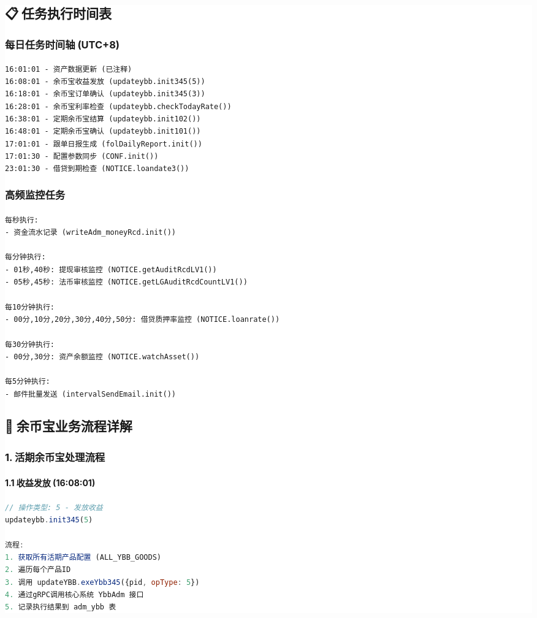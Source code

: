 ## 📋 任务执行时间表

### 每日任务时间轴 (UTC+8)

```
16:01:01 - 资产数据更新 (已注释)
16:08:01 - 余币宝收益发放 (updateybb.init345(5))
16:18:01 - 余币宝订单确认 (updateybb.init345(3))
16:28:01 - 余币宝利率检查 (updateybb.checkTodayRate())
16:38:01 - 定期余币宝结算 (updateybb.init102())
16:48:01 - 定期余币宝确认 (updateybb.init101())
17:01:01 - 跟单日报生成 (folDailyReport.init())
17:01:30 - 配置参数同步 (CONF.init())
23:01:30 - 借贷到期检查 (NOTICE.loandate3())
```

### 高频监控任务

```
每秒执行:
- 资金流水记录 (writeAdm_moneyRcd.init())

每分钟执行:
- 01秒,40秒: 提现审核监控 (NOTICE.getAuditRcdLV1())
- 05秒,45秒: 法币审核监控 (NOTICE.getLGAuditRcdCountLV1())

每10分钟执行:
- 00分,10分,20分,30分,40分,50分: 借贷质押率监控 (NOTICE.loanrate())

每30分钟执行:
- 00分,30分: 资产余额监控 (NOTICE.watchAsset())

每5分钟执行:
- 邮件批量发送 (intervalSendEmail.init())
```

## 🔄 余币宝业务流程详解

### 1. 活期余币宝处理流程

#### 1.1 收益发放 (16:08:01)
```javascript
// 操作类型: 5 - 发放收益
updateybb.init345(5)

流程:
1. 获取所有活期产品配置 (ALL_YBB_GOODS)
2. 遍历每个产品ID
3. 调用 updateYBB.exeYbb345({pid, opType: 5})
4. 通过gRPC调用核心系统 YbbAdm 接口
5. 记录执行结果到 adm_ybb 表
```
